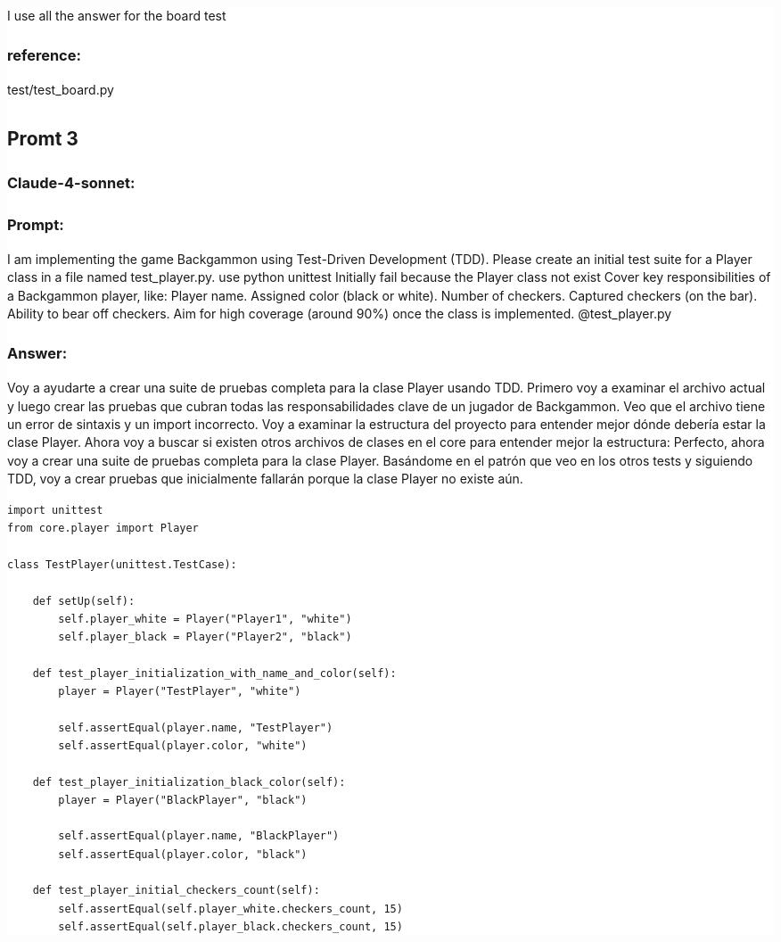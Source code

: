 I use all the answer for the board test

### reference:

test/test_board.py

## Promt 3

### Claude-4-sonnet:

### Prompt:

I am implementing the game Backgammon using Test-Driven Development (TDD). Please create an initial test suite for a Player class in a file named test_player.py.
use python unittest
Initially fail because the Player class not exist
Cover key responsibilities of a Backgammon player, like:
Player name.
Assigned color (black or white).
Number of checkers.
Captured checkers (on the bar).
Ability to bear off checkers.
Aim for high coverage (around 90%) once the class is implemented.
@test_player.py

### Answer:

Voy a ayudarte a crear una suite de pruebas completa para la clase Player usando TDD. Primero voy a examinar el archivo actual y luego crear las pruebas que cubran todas las responsabilidades clave de un jugador de Backgammon.
Veo que el archivo tiene un error de sintaxis y un import incorrecto. Voy a examinar la estructura del proyecto para entender mejor dónde debería estar la clase Player.
Ahora voy a buscar si existen otros archivos de clases en el core para entender mejor la estructura:
Perfecto, ahora voy a crear una suite de pruebas completa para la clase Player. Basándome en el patrón que veo en los otros tests y siguiendo TDD, voy a crear pruebas que inicialmente fallarán porque la clase Player no existe aún.

```
import unittest
from core.player import Player

class TestPlayer(unittest.TestCase):

	def setUp(self):
		self.player_white = Player("Player1", "white")
		self.player_black = Player("Player2", "black")

	def test_player_initialization_with_name_and_color(self):
		player = Player("TestPlayer", "white")

		self.assertEqual(player.name, "TestPlayer")
		self.assertEqual(player.color, "white")

	def test_player_initialization_black_color(self):
		player = Player("BlackPlayer", "black")

		self.assertEqual(player.name, "BlackPlayer")
		self.assertEqual(player.color, "black")

	def test_player_initial_checkers_count(self):
		self.assertEqual(self.player_white.checkers_count, 15)
		self.assertEqual(self.player_black.checkers_count, 15)

```